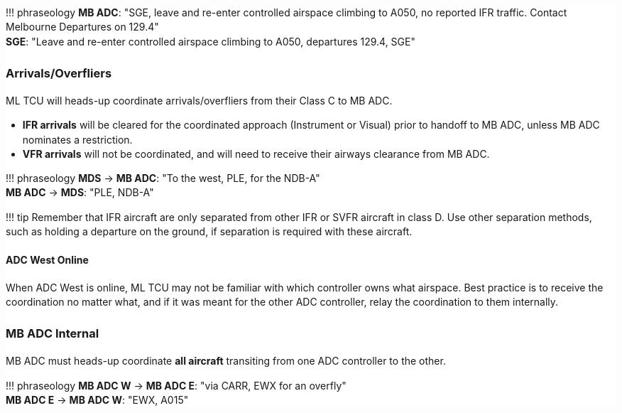 !!! phraseology
    **MB ADC**: "SGE, leave and re-enter controlled airspace climbing to A050, no reported IFR traffic. Contact Melbourne Departures on 129.4"  
    **SGE**: "Leave and re-enter controlled airspace climbing to A050, departures 129.4, SGE"

### Arrivals/Overfliers
ML TCU will heads-up coordinate arrivals/overfliers from their Class C to MB ADC.

- **IFR arrivals** will be cleared for the coordinated approach (Instrument or Visual) prior to handoff to MB ADC, unless MB ADC nominates a restriction.
- **VFR arrivals** will not be coordinated, and will need to receive their airways clearance from MB ADC.

!!! phraseology
    <span class="hotline">**MDS** -> **MB ADC**</span>: "To the west, PLE, for the NDB-A"  
    <span class="hotline">**MB ADC** -> **MDS**</span>: "PLE, NDB-A"

!!! tip
    Remember that IFR aircraft are only separated from other IFR or SVFR aircraft in class D. Use other separation methods, such as holding a departure on the ground, if separation is required with these aircraft.

#### ADC West Online
When ADC West is online, ML TCU may not be familiar with which controller owns what airspace. Best practice is to receive the coordination no matter what, and if it was meant for the other ADC controller, relay the coordination to them internally.

### MB ADC Internal
MB ADC must heads-up coordinate **all aircraft** transiting from one ADC controller to the other.

!!! phraseology
    <span class="hotline">**MB ADC W** -> **MB ADC E**</span>: "via CARR, EWX for an overfly"  
    <span class="hotline">**MB ADC E** -> **MB ADC W**</span>: "EWX, A015"